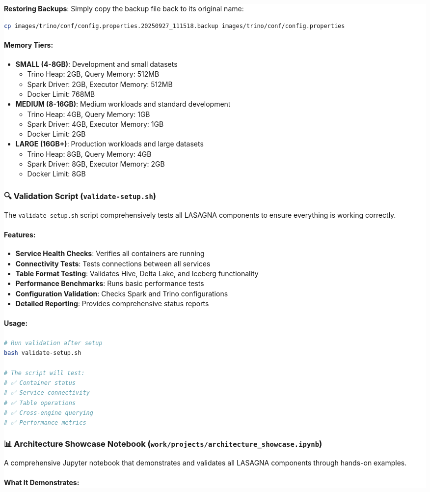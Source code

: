 **Restoring Backups**: Simply copy the backup file back to its original name:
```bash
cp images/trino/conf/config.properties.20250927_111518.backup images/trino/conf/config.properties
```

#### Memory Tiers:
- **SMALL (4-8GB)**: Development and small datasets
  - Trino Heap: 2GB, Query Memory: 512MB
  - Spark Driver: 2GB, Executor Memory: 512MB
  - Docker Limit: 768MB
- **MEDIUM (8-16GB)**: Medium workloads and standard development
  - Trino Heap: 4GB, Query Memory: 1GB
  - Spark Driver: 4GB, Executor Memory: 1GB
  - Docker Limit: 2GB
- **LARGE (16GB+)**: Production workloads and large datasets
  - Trino Heap: 8GB, Query Memory: 4GB
  - Spark Driver: 8GB, Executor Memory: 2GB
  - Docker Limit: 8GB

### 🔍 Validation Script (`validate-setup.sh`)

The `validate-setup.sh` script comprehensively tests all LASAGNA components to ensure everything is working correctly.

#### Features:
- **Service Health Checks**: Verifies all containers are running
- **Connectivity Tests**: Tests connections between all services
- **Table Format Testing**: Validates Hive, Delta Lake, and Iceberg functionality
- **Performance Benchmarks**: Runs basic performance tests
- **Configuration Validation**: Checks Spark and Trino configurations
- **Detailed Reporting**: Provides comprehensive status reports

#### Usage:
```bash
# Run validation after setup
bash validate-setup.sh

# The script will test:
# ✅ Container status
# ✅ Service connectivity
# ✅ Table operations
# ✅ Cross-engine querying
# ✅ Performance metrics
```

### 📊 Architecture Showcase Notebook (`work/projects/architecture_showcase.ipynb`)

A comprehensive Jupyter notebook that demonstrates and validates all LASAGNA components through hands-on examples.

#### What It Demonstrates:
